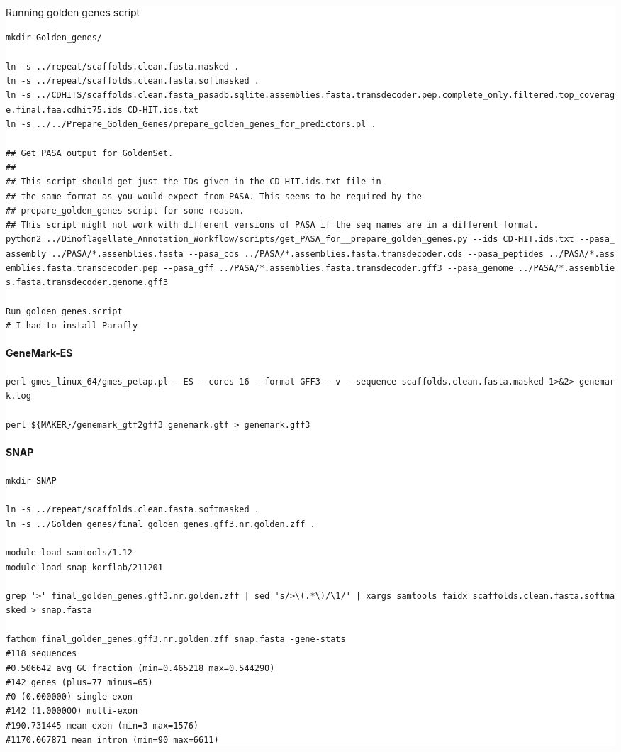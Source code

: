 Running golden genes script

    mkdir Golden_genes/

    ln -s ../repeat/scaffolds.clean.fasta.masked .
    ln -s ../repeat/scaffolds.clean.fasta.softmasked .
    ln -s ../CDHITS/scaffolds.clean.fasta_pasadb.sqlite.assemblies.fasta.transdecoder.pep.complete_only.filtered.top_coverage.final.faa.cdhit75.ids CD-HIT.ids.txt
    ln -s ../../Prepare_Golden_Genes/prepare_golden_genes_for_predictors.pl .

    ## Get PASA output for GoldenSet.
    ## 
    ## This script should get just the IDs given in the CD-HIT.ids.txt file in
    ## the same format as you would expect from PASA. This seems to be required by the 
    ## prepare_golden_genes script for some reason.
    ## This script might not work with different versions of PASA if the seq names are in a different format.
    python2 ../Dinoflagellate_Annotation_Workflow/scripts/get_PASA_for__prepare_golden_genes.py --ids CD-HIT.ids.txt --pasa_assembly ../PASA/*.assemblies.fasta --pasa_cds ../PASA/*.assemblies.fasta.transdecoder.cds --pasa_peptides ../PASA/*.assemblies.fasta.transdecoder.pep --pasa_gff ../PASA/*.assemblies.fasta.transdecoder.gff3 --pasa_genome ../PASA/*.assemblies.fasta.transdecoder.genome.gff3

    Run golden_genes.script
    # I had to install Parafly

#### GeneMark-ES

    perl gmes_linux_64/gmes_petap.pl --ES --cores 16 --format GFF3 --v --sequence scaffolds.clean.fasta.masked 1>&2> genemark.log

    perl ${MAKER}/genemark_gtf2gff3 genemark.gtf > genemark.gff3

#### SNAP

    mkdir SNAP

    ln -s ../repeat/scaffolds.clean.fasta.softmasked .
    ln -s ../Golden_genes/final_golden_genes.gff3.nr.golden.zff .

    module load samtools/1.12
    module load snap-korflab/211201

    grep '>' final_golden_genes.gff3.nr.golden.zff | sed 's/>\(.*\)/\1/' | xargs samtools faidx scaffolds.clean.fasta.softmasked > snap.fasta

    fathom final_golden_genes.gff3.nr.golden.zff snap.fasta -gene-stats
    #118 sequences
    #0.506642 avg GC fraction (min=0.465218 max=0.544290)
    #142 genes (plus=77 minus=65)
    #0 (0.000000) single-exon
    #142 (1.000000) multi-exon
    #190.731445 mean exon (min=3 max=1576)
    #1170.067871 mean intron (min=90 max=6611)
